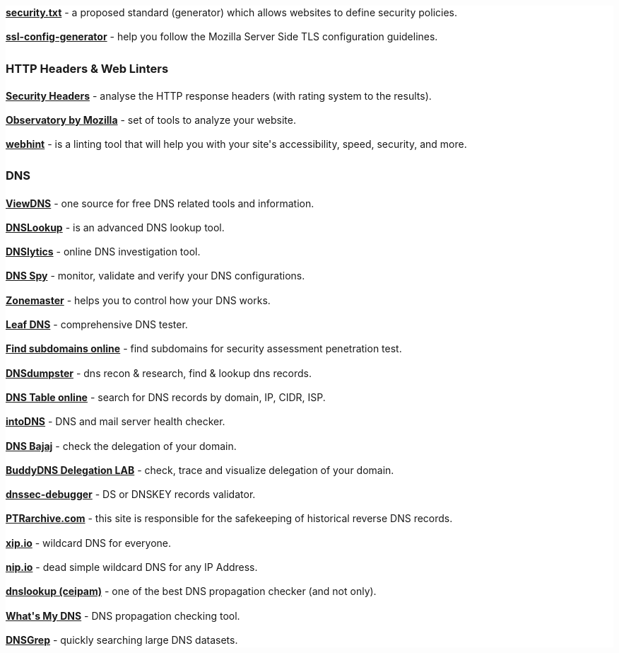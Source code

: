 **[security.txt](https://securitytxt.org/)** - a proposed standard (generator) which allows websites to define security policies.

**[ssl-config-generator](https://github.com/mozilla/ssl-config-generator)** - help you follow the Mozilla Server Side TLS configuration guidelines.

### HTTP Headers & Web Linters

**[Security Headers](https://securityheaders.com/)** - analyse the HTTP response headers (with rating system to the results).

**[Observatory by Mozilla](https://observatory.mozilla.org/)** - set of tools to analyze your website.

**[webhint](https://webhint.io/)** - is a linting tool that will help you with your site's accessibility, speed, security, and more.

### DNS

**[ViewDNS](http://viewdns.info/)** - one source for free DNS related tools and information.

**[DNSLookup](https://dnslookup.org/)** - is an advanced DNS lookup tool.

**[DNSlytics](https://dnslytics.com/)** - online DNS investigation tool.

**[DNS Spy](https://dnsspy.io/)** - monitor, validate and verify your DNS configurations.

**[Zonemaster](https://zonemaster.iis.se/en/)** - helps you to control how your DNS works.

**[Leaf DNS](http://leafdns.com/)** - comprehensive DNS tester.

**[Find subdomains online](https://findsubdomains.com/)** - find subdomains for security assessment penetration test.

**[DNSdumpster](https://dnsdumpster.com/)** - dns recon & research, find & lookup dns records.

**[DNS Table online](https://dnstable.com/)** - search for DNS records by domain, IP, CIDR, ISP.

**[intoDNS](https://intodns.com/)** - DNS and mail server health checker.

**[DNS Bajaj](http://www.zonecut.net/dns/)** - check the delegation of your domain.

**[BuddyDNS Delegation LAB](https://www.buddyns.com/delegation-lab/)** - check, trace and visualize delegation of your domain.

**[dnssec-debugger](https://dnssec-debugger.verisignlabs.com/)** - DS or DNSKEY records validator.

**[PTRarchive.com](http://ptrarchive.com/)** - this site is responsible for the safekeeping of historical reverse DNS records.

**[xip.io](http://xip.io/)** - wildcard DNS for everyone.

**[nip.io](https://nip.io/)** - dead simple wildcard DNS for any IP Address.

**[dnslookup (ceipam)](https://ceipam.eu/en/dnslookup.php)** - one of the best DNS propagation checker (and not only).

**[What's My DNS](https://whatsmydns.com/)** - DNS propagation checking tool.

**[DNSGrep](https://blog.erbbysam.com/index.php/2019/02/09/dnsgrep/)** - quickly searching large DNS datasets.
